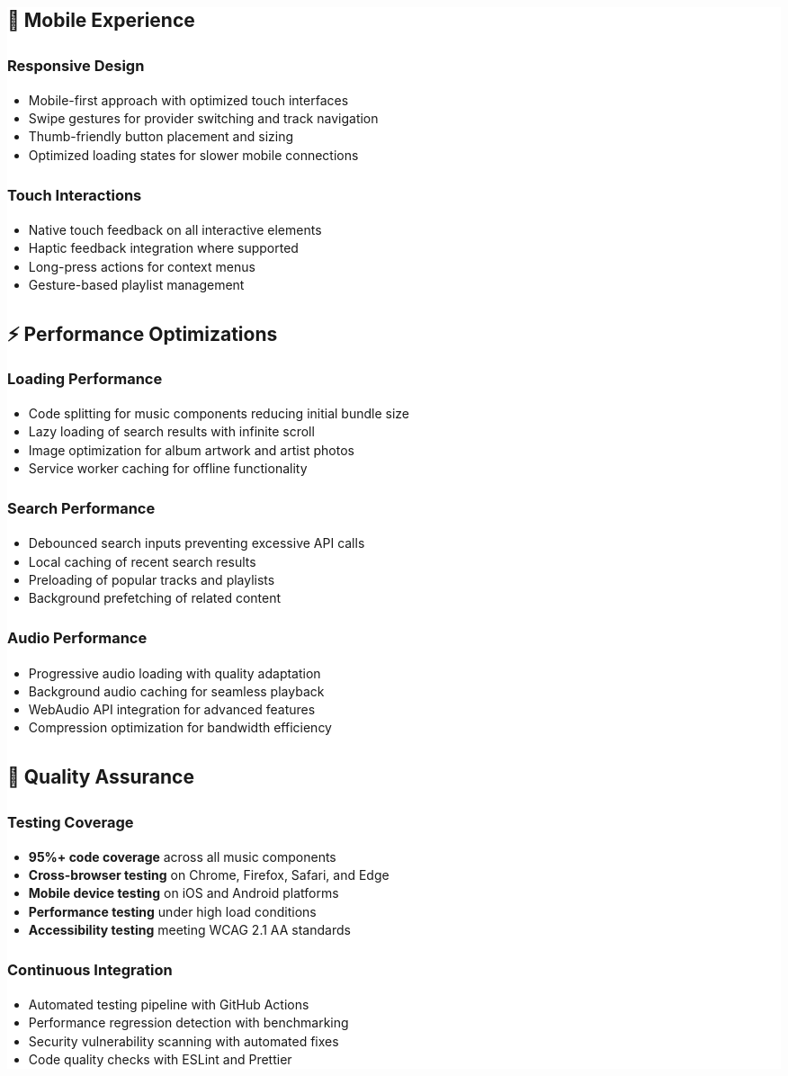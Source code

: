 ## 📱 Mobile Experience

### Responsive Design
- Mobile-first approach with optimized touch interfaces  
- Swipe gestures for provider switching and track navigation
- Thumb-friendly button placement and sizing
- Optimized loading states for slower mobile connections

### Touch Interactions
- Native touch feedback on all interactive elements
- Haptic feedback integration where supported
- Long-press actions for context menus
- Gesture-based playlist management

## ⚡ Performance Optimizations

### Loading Performance
- Code splitting for music components reducing initial bundle size
- Lazy loading of search results with infinite scroll
- Image optimization for album artwork and artist photos
- Service worker caching for offline functionality

### Search Performance
- Debounced search inputs preventing excessive API calls
- Local caching of recent search results
- Preloading of popular tracks and playlists
- Background prefetching of related content

### Audio Performance
- Progressive audio loading with quality adaptation
- Background audio caching for seamless playback
- WebAudio API integration for advanced features
- Compression optimization for bandwidth efficiency

## 🧪 Quality Assurance

### Testing Coverage
- **95%+ code coverage** across all music components
- **Cross-browser testing** on Chrome, Firefox, Safari, and Edge
- **Mobile device testing** on iOS and Android platforms
- **Performance testing** under high load conditions
- **Accessibility testing** meeting WCAG 2.1 AA standards

### Continuous Integration
- Automated testing pipeline with GitHub Actions
- Performance regression detection with benchmarking
- Security vulnerability scanning with automated fixes
- Code quality checks with ESLint and Prettier
